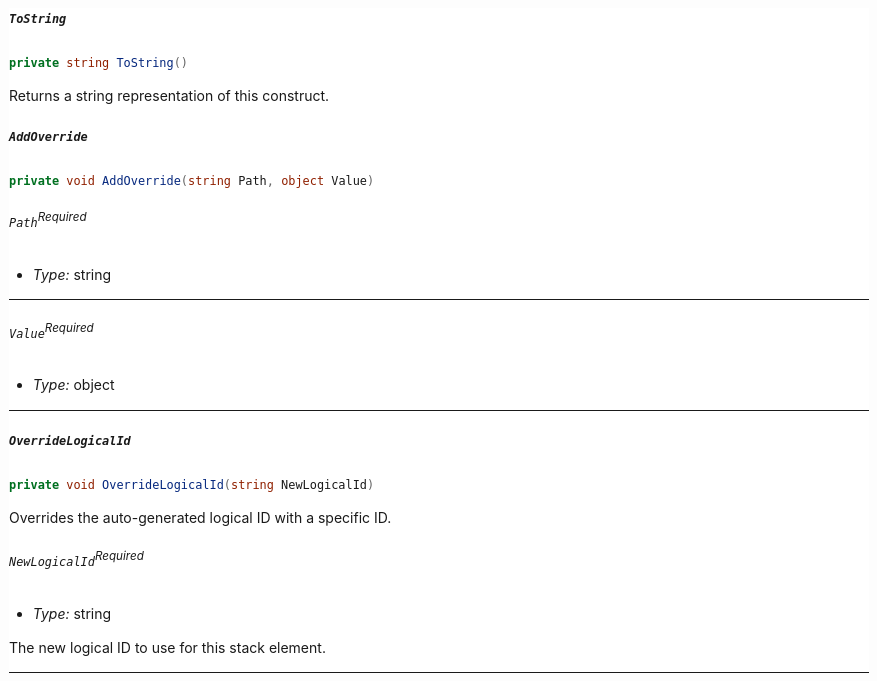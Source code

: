 
##### `ToString` <a name="ToString" id="@cdktf/provider-mongodbatlas.dataMongodbatlasFederatedDatabaseInstance.DataMongodbatlasFederatedDatabaseInstance.toString"></a>

```csharp
private string ToString()
```

Returns a string representation of this construct.

##### `AddOverride` <a name="AddOverride" id="@cdktf/provider-mongodbatlas.dataMongodbatlasFederatedDatabaseInstance.DataMongodbatlasFederatedDatabaseInstance.addOverride"></a>

```csharp
private void AddOverride(string Path, object Value)
```

###### `Path`<sup>Required</sup> <a name="Path" id="@cdktf/provider-mongodbatlas.dataMongodbatlasFederatedDatabaseInstance.DataMongodbatlasFederatedDatabaseInstance.addOverride.parameter.path"></a>

- *Type:* string

---

###### `Value`<sup>Required</sup> <a name="Value" id="@cdktf/provider-mongodbatlas.dataMongodbatlasFederatedDatabaseInstance.DataMongodbatlasFederatedDatabaseInstance.addOverride.parameter.value"></a>

- *Type:* object

---

##### `OverrideLogicalId` <a name="OverrideLogicalId" id="@cdktf/provider-mongodbatlas.dataMongodbatlasFederatedDatabaseInstance.DataMongodbatlasFederatedDatabaseInstance.overrideLogicalId"></a>

```csharp
private void OverrideLogicalId(string NewLogicalId)
```

Overrides the auto-generated logical ID with a specific ID.

###### `NewLogicalId`<sup>Required</sup> <a name="NewLogicalId" id="@cdktf/provider-mongodbatlas.dataMongodbatlasFederatedDatabaseInstance.DataMongodbatlasFederatedDatabaseInstance.overrideLogicalId.parameter.newLogicalId"></a>

- *Type:* string

The new logical ID to use for this stack element.

---
